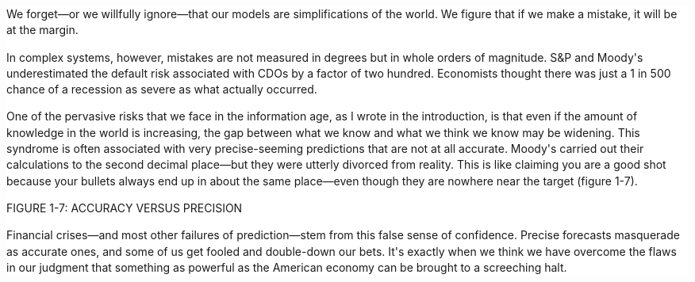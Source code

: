 We forget—or we willfully ignore—that our models are simplifications of the world. We figure that if we make a mistake, it will be at the margin.

In complex systems, however, mistakes are not measured in degrees but in whole orders of magnitude. S&P and Moody's underestimated the default risk associated with CDOs by a factor of two hundred. Economists thought there was just a 1 in 500 chance of a recession as severe as what actually occurred.

One of the pervasive risks that we face in the information age, as I wrote in the introduction, is that even if the amount of knowledge in the world is increasing, the gap between what we know and what we think we know may be widening. This syndrome is often associated with very precise-seeming predictions that are not at all accurate. Moody's carried out their calculations to the second decimal place—but they were utterly divorced from reality. This is like claiming you are a good shot because your bullets always end up in about the same place—even though they are nowhere near the target (figure 1-7).

FIGURE 1-7: ACCURACY VERSUS PRECISION

Financial crises—and most other failures of prediction—stem from this false sense of confidence. Precise forecasts masquerade as accurate ones, and some of us get fooled and double-down our bets. It's exactly when we think we have overcome the flaws in our judgment that something as powerful as the American economy can be brought to a screeching halt.